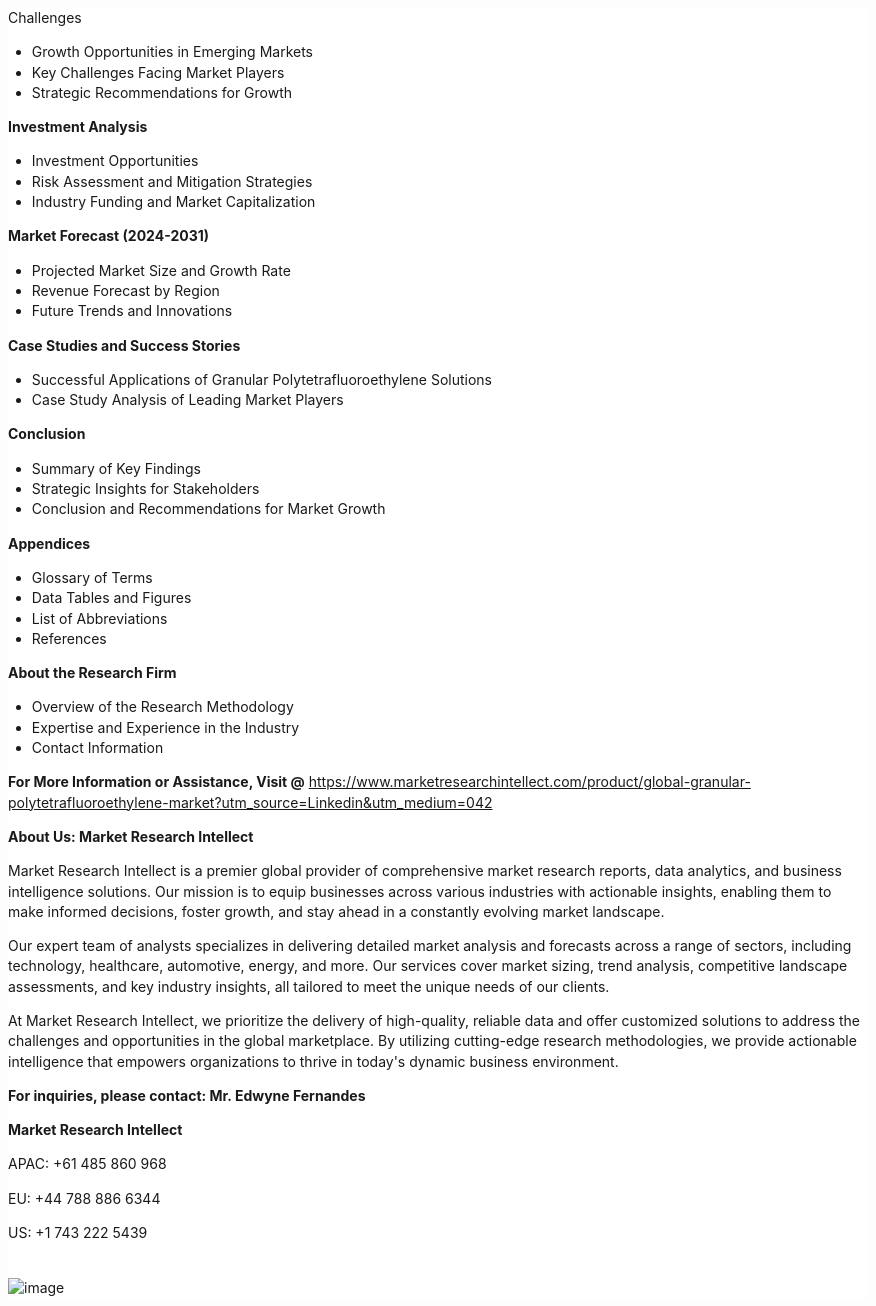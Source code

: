Challenges</strong></p><ul><li>Growth Opportunities in Emerging Markets</li><li>Key Challenges Facing Market Players</li><li>Strategic Recommendations for Growth</li></ul><p><strong>Investment Analysis</strong></p><ul><li>Investment Opportunities</li><li>Risk Assessment and Mitigation Strategies</li><li>Industry Funding and Market Capitalization</li></ul><p><strong>Market Forecast (2024-2031)</strong></p><ul><li>Projected Market Size and Growth Rate</li><li>Revenue Forecast by Region</li><li>Future Trends and Innovations</li></ul><p><strong>Case Studies and Success Stories</strong></p><ul><li>Successful Applications of Granular Polytetrafluoroethylene Solutions</li><li>Case Study Analysis of Leading Market Players</li></ul><p><strong>Conclusion</strong></p><ul><li>Summary of Key Findings</li><li>Strategic Insights for Stakeholders</li><li>Conclusion and Recommendations for Market Growth</li></ul><p><strong>Appendices</strong></p><ul><li>Glossary of Terms</li><li>Data Tables and Figures</li><li>List of Abbreviations</li><li>References</li></ul><p><strong>About the Research Firm</strong></p><ul><li>Overview of the Research Methodology</li><li>Expertise and Experience in the Industry</li><li>Contact Information</li></ul></div><div class="article-main__content" data-test-id="publishing-text-block"><p><span class="font-[700]"><strong>For More Information or Assistance, Visit @</strong>&nbsp;<a href="https://www.marketresearchintellect.com/product/global-granular-polytetrafluoroethylene-market?utm_source=Linkedin&utm_medium=042">https://www.marketresearchintellect.com/product/global-granular-polytetrafluoroethylene-market?utm_source=Linkedin&utm_medium=042</a></span></p><p><strong>About Us: Market Research Intellect</strong></p><p>Market Research Intellect is a premier global provider of comprehensive market research reports, data analytics, and business intelligence solutions. Our mission is to equip businesses across various industries with actionable insights, enabling them to make informed decisions, foster growth, and stay ahead in a constantly evolving market landscape.</p><p>Our expert team of analysts specializes in delivering detailed market analysis and forecasts across a range of sectors, including technology, healthcare, automotive, energy, and more. Our services cover market sizing, trend analysis, competitive landscape assessments, and key industry insights, all tailored to meet the unique needs of our clients.</p><p>At Market Research Intellect, we prioritize the delivery of high-quality, reliable data and offer customized solutions to address the challenges and opportunities in the global marketplace. By utilizing cutting-edge research methodologies, we provide actionable intelligence that empowers organizations to thrive in today's dynamic business environment.</p><p><strong>For inquiries, please contact: Mr. Edwyne Fernandes</strong></p><p><strong>Market Research Intellect</strong></p><p>APAC: +61 485 860 968</p><p>EU: +44 788 886 6344</p><p>US: +1 743 222 5439</p></div><div class="article-main__content" data-test-id="publishing-text-block">&nbsp;</div>
![image](https://github.com/user-attachments/assets/7cad747e-ff54-4e05-8c6e-1b29b41393e6)
